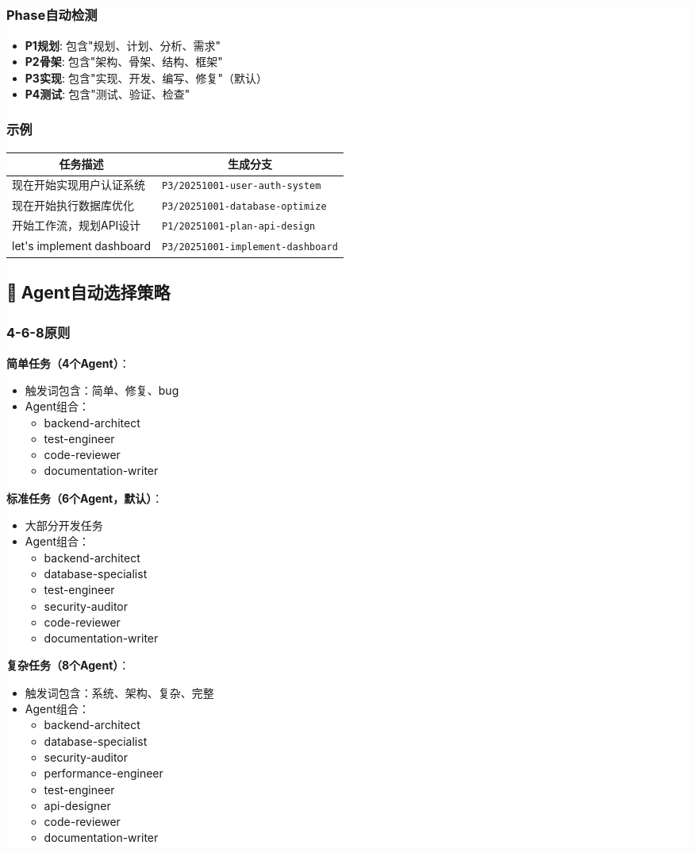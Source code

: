 ### Phase自动检测
- **P1规划**: 包含"规划、计划、分析、需求"
- **P2骨架**: 包含"架构、骨架、结构、框架"
- **P3实现**: 包含"实现、开发、编写、修复"（默认）
- **P4测试**: 包含"测试、验证、检查"

### 示例

| 任务描述 | 生成分支 |
|---------|----------|
| 现在开始实现用户认证系统 | `P3/20251001-user-auth-system` |
| 现在开始执行数据库优化 | `P3/20251001-database-optimize` |
| 开始工作流，规划API设计 | `P1/20251001-plan-api-design` |
| let's implement dashboard | `P3/20251001-implement-dashboard` |

## 🤖 Agent自动选择策略

### 4-6-8原则

**简单任务（4个Agent）**：
- 触发词包含：简单、修复、bug
- Agent组合：
  - backend-architect
  - test-engineer
  - code-reviewer
  - documentation-writer

**标准任务（6个Agent，默认）**：
- 大部分开发任务
- Agent组合：
  - backend-architect
  - database-specialist
  - test-engineer
  - security-auditor
  - code-reviewer
  - documentation-writer

**复杂任务（8个Agent）**：
- 触发词包含：系统、架构、复杂、完整
- Agent组合：
  - backend-architect
  - database-specialist
  - security-auditor
  - performance-engineer
  - test-engineer
  - api-designer
  - code-reviewer
  - documentation-writer
